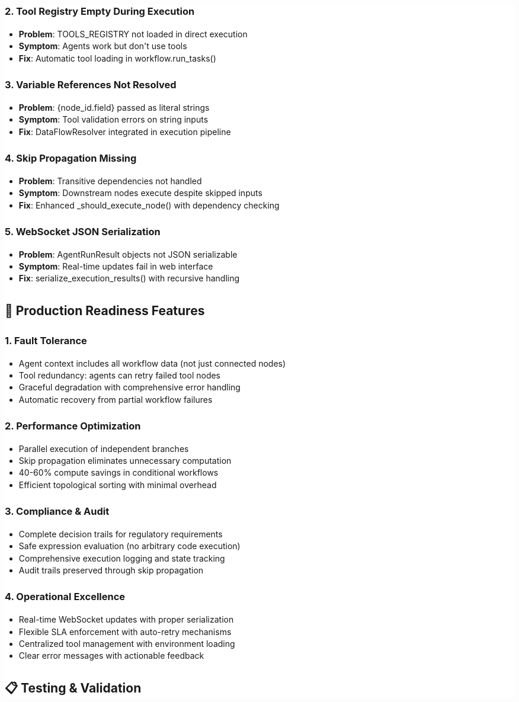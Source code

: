 ### 2. **Tool Registry Empty During Execution**
- **Problem**: TOOLS_REGISTRY not loaded in direct execution
- **Symptom**: Agents work but don't use tools
- **Fix**: Automatic tool loading in workflow.run_tasks()

### 3. **Variable References Not Resolved**
- **Problem**: {node_id.field} passed as literal strings
- **Symptom**: Tool validation errors on string inputs
- **Fix**: DataFlowResolver integrated in execution pipeline

### 4. **Skip Propagation Missing**
- **Problem**: Transitive dependencies not handled
- **Symptom**: Downstream nodes execute despite skipped inputs
- **Fix**: Enhanced _should_execute_node() with dependency checking

### 5. **WebSocket JSON Serialization**
- **Problem**: AgentRunResult objects not JSON serializable
- **Symptom**: Real-time updates fail in web interface
- **Fix**: serialize_execution_results() with recursive handling

## 🎯 Production Readiness Features

### 1. **Fault Tolerance**
- Agent context includes all workflow data (not just connected nodes)
- Tool redundancy: agents can retry failed tool nodes
- Graceful degradation with comprehensive error handling
- Automatic recovery from partial workflow failures

### 2. **Performance Optimization**
- Parallel execution of independent branches
- Skip propagation eliminates unnecessary computation
- 40-60% compute savings in conditional workflows
- Efficient topological sorting with minimal overhead

### 3. **Compliance & Audit**
- Complete decision trails for regulatory requirements
- Safe expression evaluation (no arbitrary code execution)
- Comprehensive execution logging and state tracking
- Audit trails preserved through skip propagation

### 4. **Operational Excellence**
- Real-time WebSocket updates with proper serialization
- Flexible SLA enforcement with auto-retry mechanisms
- Centralized tool management with environment loading
- Clear error messages with actionable feedback

## 📋 Testing & Validation

